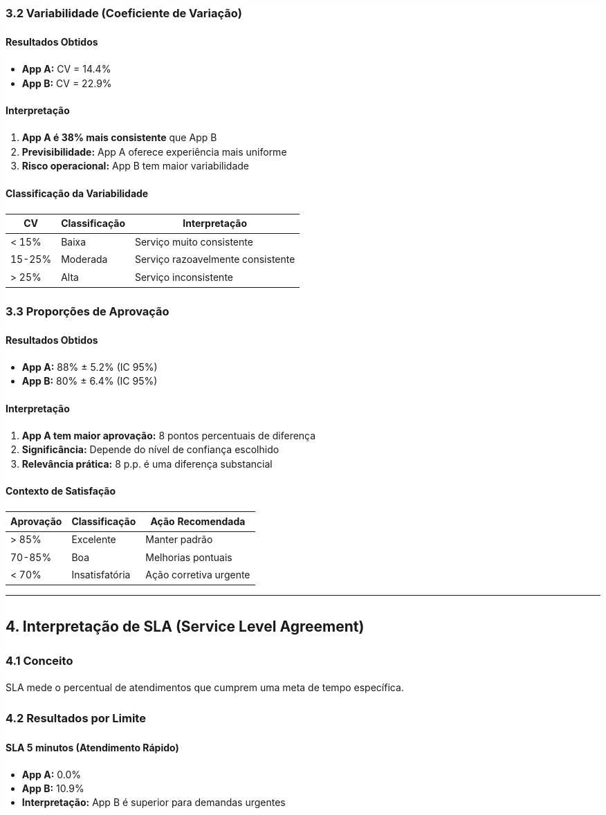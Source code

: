 ### 3.2 Variabilidade (Coeficiente de Variação)

#### Resultados Obtidos
- **App A:** CV = 14.4%
- **App B:** CV = 22.9%

#### Interpretação
1. **App A é 38% mais consistente** que App B
2. **Previsibilidade:** App A oferece experiência mais uniforme
3. **Risco operacional:** App B tem maior variabilidade

#### Classificação da Variabilidade
| CV | Classificação | Interpretação |
|----|---------------|---------------|
| < 15% | Baixa | Serviço muito consistente |
| 15-25% | Moderada | Serviço razoavelmente consistente |
| > 25% | Alta | Serviço inconsistente |

### 3.3 Proporções de Aprovação

#### Resultados Obtidos
- **App A:** 88% ± 5.2% (IC 95%)
- **App B:** 80% ± 6.4% (IC 95%)

#### Interpretação
1. **App A tem maior aprovação:** 8 pontos percentuais de diferença
2. **Significância:** Depende do nível de confiança escolhido
3. **Relevância prática:** 8 p.p. é uma diferença substancial

#### Contexto de Satisfação
| Aprovação | Classificação | Ação Recomendada |
|-----------|---------------|-------------------|
| > 85% | Excelente | Manter padrão |
| 70-85% | Boa | Melhorias pontuais |
| < 70% | Insatisfatória | Ação corretiva urgente |

---

## 4. Interpretação de SLA (Service Level Agreement)

### 4.1 Conceito
SLA mede o percentual de atendimentos que cumprem uma meta de tempo específica.

### 4.2 Resultados por Limite

#### SLA 5 minutos (Atendimento Rápido)
- **App A:** 0.0%
- **App B:** 10.9%
- **Interpretação:** App B é superior para demandas urgentes
